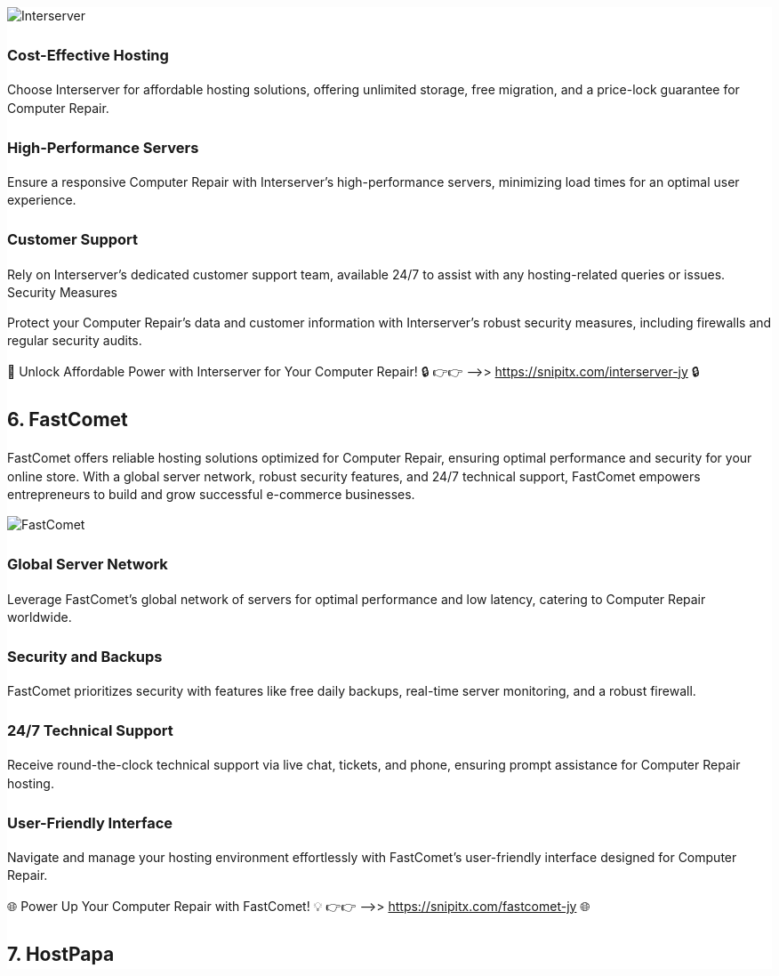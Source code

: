![Interserver](https://i.imgur.com/OM5dOEW.jpeg "Interserver Hosting")

### Cost-Effective Hosting
Choose Interserver for affordable hosting solutions, offering unlimited storage, free migration, and a price-lock guarantee for Computer Repair.

### High-Performance Servers
Ensure a responsive Computer Repair with Interserver’s high-performance servers, minimizing load times for an optimal user experience.

### Customer Support
Rely on Interserver’s dedicated customer support team, available 24/7 to assist with any hosting-related queries or issues.
Security Measures

Protect your Computer Repair’s data and customer information with Interserver’s robust security measures, including firewalls and regular security audits.

💸 Unlock Affordable Power with Interserver for Your Computer Repair! 🔒
👉👉 -->> https://snipitx.com/interserver-jy 🔒

## 6. FastComet

FastComet offers reliable hosting solutions optimized for Computer Repair, ensuring optimal performance and security for your online store. With a global server network, robust security features, and 24/7 technical support, FastComet empowers entrepreneurs to build and grow successful e-commerce businesses.

![FastComet](https://i.imgur.com/7qgXuWp.png "FastComet Hosting")

### Global Server Network
Leverage FastComet’s global network of servers for optimal performance and low latency, catering to Computer Repair worldwide.

### Security and Backups
FastComet prioritizes security with features like free daily backups, real-time server monitoring, and a robust firewall.

### 24/7 Technical Support
Receive round-the-clock technical support via live chat, tickets, and phone, ensuring prompt assistance for Computer Repair hosting.

### User-Friendly Interface
Navigate and manage your hosting environment effortlessly with FastComet’s user-friendly interface designed for Computer Repair.

🌐 Power Up Your Computer Repair with FastComet! 💡
👉👉 -->> https://snipitx.com/fastcomet-jy 🌐

## 7. HostPapa
